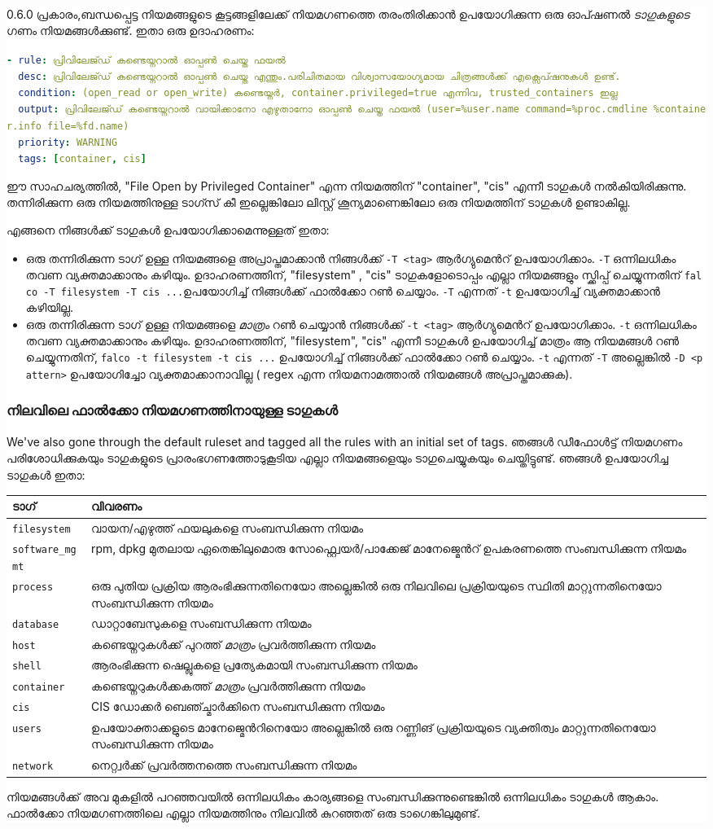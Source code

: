 0.6.0 പ്രകാരം,ബന്ധപ്പെട്ട നിയമങ്ങളുടെ കൂട്ടങ്ങളിലേക്ക് നിയമഗണത്തെ തരംതിരിക്കാൻ ഉപയോഗിക്കുന്ന ഒരു ഓപ്ഷണൽ *ടാഗുകളുടെ* ഗണം നിയമങ്ങൾക്കുണ്ട്. ഇതാ ഒരു ഉദാഹരണം:

```yaml
- rule: പ്രിവിലേജ്ഡ് കണ്ടെയ്നറാൽ ഓപ്പൺ ചെയ്ത ഫയൽ
  desc: പ്രിവിലേജ്ഡ് കണ്ടെയ്നറാൽ ഓപ്പൺ ചെയ്ത എന്തും.പരിചിതമായ വിശ്വാസയോഗ്യമായ ചിത്രങ്ങൾക്ക് എക്സെപ്ഷനുകൾ ഉണ്ട്.
  condition: (open_read or open_write) കണ്ടെയ്നർ, container.privileged=true എന്നിവ, trusted_containers ഇല്ല
  output: പ്രിവിലേജ്ഡ് കണ്ടെയ്നറാൽ വായിക്കാനോ എഴുതാനോ ഓപ്പൺ ചെയ്ത ഫയൽ (user=%user.name command=%proc.cmdline %container.info file=%fd.name)
  priority: WARNING
  tags: [container, cis]
```

ഈ സാഹചര്യത്തിൽ, "File Open by Privileged Container" എന്ന നിയമത്തിന് "container", "cis" എന്നീ ടാഗുകൾ നൽകിയിരിക്കുന്നു. തന്നിരിക്കുന്ന ഒരു നിയമത്തിനുള്ള ടാഗ്സ് കീ ഇല്ലെങ്കിലോ  ലിസ്റ്റ് ശൂന്യമാണെങ്കിലോ ഒരു നിയമത്തിന് ടാഗുകൾ ഉണ്ടാകില്ല.

എങ്ങനെ നിങ്ങൾക്ക് ടാഗുകൾ ഉപയോഗിക്കാമെന്നുള്ളത് ഇതാ:

* ഒരു തന്നിരിക്കുന്ന ടാഗ് ഉള്ള നിയമങ്ങളെ അപ്രാപ്തമാക്കാൻ നിങ്ങൾക്ക് `-T <tag>` ആർഗ്യുമെൻറ് ഉപയോഗിക്കാം. `-T` ഒന്നിലധികം തവണ വ്യക്തമാക്കാനും കഴിയും. ഉദാഹരണത്തിന്, "filesystem" , "cis" ടാഗുകളോടൊപ്പം എല്ലാ നിയമങ്ങളും സ്ക്കിപ്പ് ചെയ്യുന്നതിന്  `falco -T filesystem -T cis ...`ഉപയോഗിച്ച് നിങ്ങൾക്ക് ഫാൽക്കോ റൺ ചെയ്യാം. `-T` എന്നത് `-t` ഉപയോഗിച്ച് വ്യക്തമാക്കാൻ കഴിയില്ല.
* ഒരു തന്നിരിക്കുന്ന ടാഗ് ഉള്ള നിയമങ്ങളെ *മാത്രം* റൺ ചെയ്യാൻ നിങ്ങൾക്ക് `-t <tag>` ആർഗ്യുമെൻറ് ഉപയോഗിക്കാം. `-t` ഒന്നിലധികം തവണ വ്യക്തമാക്കാനും കഴിയും. ഉദാഹരണത്തിന്, "filesystem", "cis" എന്നീ ടാഗുകൾ ഉപയോഗിച്ച് മാത്രം ആ നിയമങ്ങൾ റൺ ചെയ്യുന്നതിന്, `falco -t filesystem -t cis ...` ഉപയോഗിച്ച് നിങ്ങൾക്ക് ഫാൽക്കോ റൺ ചെയ്യാം. `-t` എന്നത് `-T` അല്ലെങ്കിൽ `-D <pattern>` ഉപയോഗിച്ചോ വ്യക്തമാക്കാനാവില്ല ( regex എന്ന നിയമനാമത്താൽ നിയമങ്ങൾ അപ്രാപ്തമാക്കുക).

### നിലവിലെ ഫാൽക്കോ നിയമഗണത്തിനായുള്ള ടാഗുകൾ

We've also gone through the default ruleset and tagged all the rules with an initial set of tags. ഞങ്ങൾ ഡീഫോൾട്ട് നിയമഗണം പരിശോധിക്കുകയും ടാഗുകളുടെ പ്രാരംഭഗണത്തോടുകൂടിയ എല്ലാ നിയമങ്ങളെയും ടാഗുചെയ്യുകയും ചെയ്തിട്ടുണ്ട്. ഞങ്ങൾ ഉപയോഗിച്ച ടാഗുകൾ ഇതാ:

ടാഗ് | വിവരണം 
:---|:-----------
`filesystem` | വായന/എഴുത്ത് ഫയലുകളെ സംബന്ധിക്കുന്ന നിയമം 
`software_mgmt` | rpm, dpkg മുതലായ ഏതെങ്കിലുമൊരു സോഫ്റ്റ്വെയർ/പാക്കേജ് മാനേജ്മെൻറ് ഉപകരണത്തെ സംബന്ധിക്കുന്ന നിയമം 
`process` | ഒരു പുതിയ പ്രക്രിയ ആരംഭിക്കുന്നതിനെയോ അല്ലെങ്കിൽ ഒരു നിലവിലെ പ്രക്രിയയുടെ സ്ഥിതി മാറ്റുന്നതിനെയോ സംബന്ധിക്കുന്ന നിയമം 
`database` | ഡാറ്റാബേസുകളെ സംബന്ധിക്കുന്ന നിയമം 
`host` | കണ്ടെയ്നറുകൾക്ക് പുറത്ത് *മാത്രം* പ്രവർത്തിക്കുന്ന നിയമം 
`shell` | ആരംഭിക്കുന്ന ഷെല്ലുകളെ പ്രത്യേകമായി സംബന്ധിക്കുന്ന നിയമം 
`container` | കണ്ടെയ്നറുകൾക്കകത്ത് *മാത്രം* പ്രവർത്തിക്കുന്ന നിയമം 
`cis` | CIS ഡോക്കർ ബെഞ്ച്മാർക്കിനെ സംബന്ധിക്കുന്ന നിയമം 
`users` | ഉപയോക്താക്കളുടെ മാനേജ്മെൻറിനെയോ അല്ലെങ്കിൽ ഒരു റണ്ണിങ് പ്രക്രിയയുടെ വ്യക്തിത്വം മാറ്റുന്നതിനെയോ സംബന്ധിക്കുന്ന നിയമം 
`network` |നെറ്റ്വർക്ക് പ്രവർത്തനത്തെ സംബന്ധിക്കുന്ന നിയമം

നിയമങ്ങൾക്ക് അവ മുകളിൽ പറഞ്ഞവയിൽ ഒന്നിലധികം കാര്യങ്ങളെ സംബന്ധിക്കുന്നുണ്ടെങ്കിൽ  ഒന്നിലധികം ടാഗുകൾ ആകാം. ഫാൽക്കോ നിയമഗണത്തിലെ എല്ലാ നിയമത്തിനും നിലവിൽ കുറഞ്ഞത് ഒരു ടാഗെങ്കിലുമുണ്ട്.
